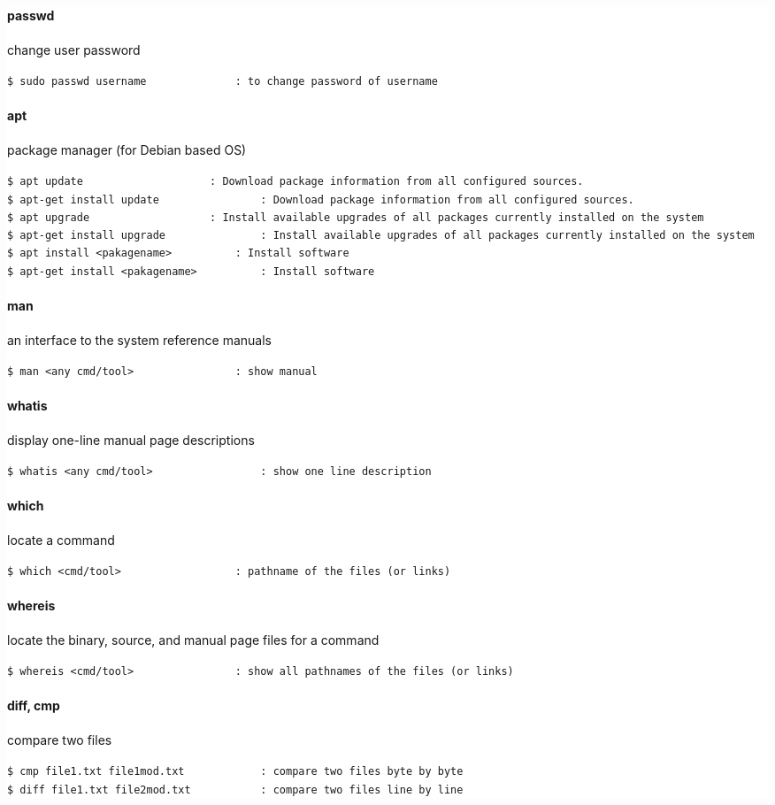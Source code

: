 #### passwd

change user password

```shell
$ sudo passwd username 				: to change password of username
```

#### apt

package manager (for Debian based OS)

```shell
$ apt update 					: Download package information from all configured sources.
$ apt-get install update 				: Download package information from all configured sources.
$ apt upgrade 					: Install available upgrades of all packages currently installed on the system
$ apt-get install upgrade 				: Install available upgrades of all packages currently installed on the system
$ apt install <pakagename> 			: Install software
$ apt-get install <pakagename> 			: Install software
```

#### man

an interface to the system reference manuals

```shell
$ man <any cmd/tool> 				: show manual
```

#### whatis

display one-line manual page descriptions

```shell
$ whatis <any cmd/tool> 				: show one line description
```

#### which

locate a command

```shell
$ which <cmd/tool> 					: pathname of the files (or links)
```

#### whereis

locate the binary, source, and manual page files for a command

```shell
$ whereis <cmd/tool> 				: show all pathnames of the files (or links)
```

#### diff, cmp

compare two files

```shell
$ cmp file1.txt file1mod.txt 			: compare two files byte by byte
$ diff file1.txt file2mod.txt 			: compare two files line by line
```
